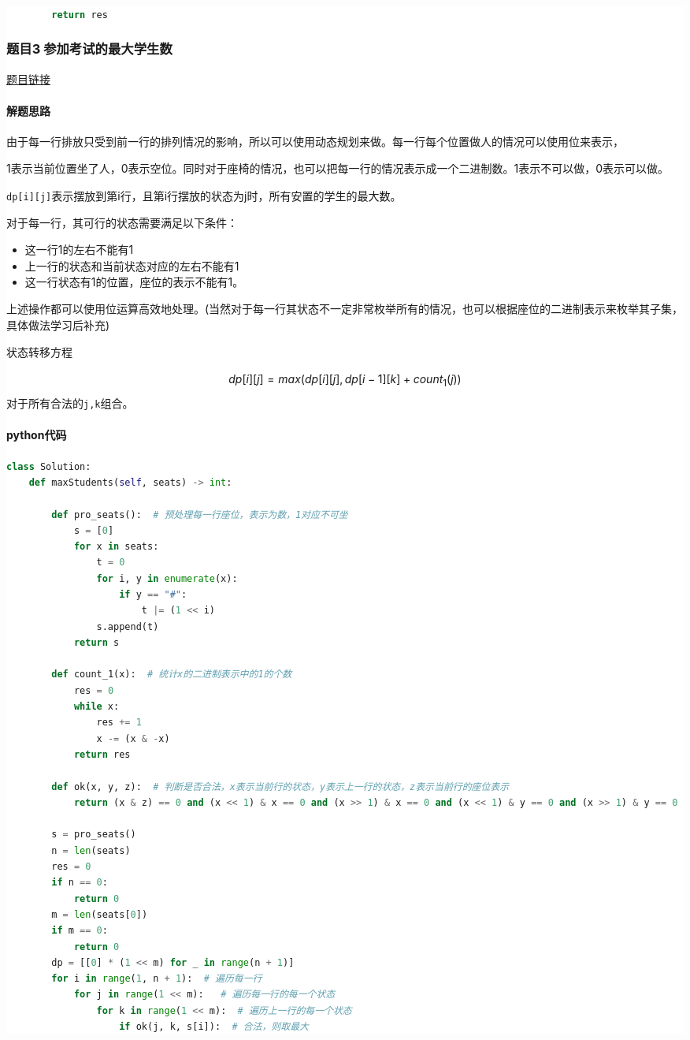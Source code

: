 ```c++
        return res
```

### 题目3 参加考试的最大学生数

[题目链接](https://leetcode-cn.com/problems/maximum-students-taking-exam/)

#### 解题思路

由于每一行排放只受到前一行的排列情况的影响，所以可以使用动态规划来做。每一行每个位置做人的情况可以使用位来表示，

1表示当前位置坐了人，0表示空位。同时对于座椅的情况，也可以把每一行的情况表示成一个二进制数。1表示不可以做，0表示可以做。

`dp[i][j]`表示摆放到第i行，且第i行摆放的状态为j时，所有安置的学生的最大数。

对于每一行，其可行的状态需要满足以下条件：

- 这一行1的左右不能有1
- 上一行的状态和当前状态对应的左右不能有1
- 这一行状态有1的位置，座位的表示不能有1。

上述操作都可以使用位运算高效地处理。(当然对于每一行其状态不一定非常枚举所有的情况，也可以根据座位的二进制表示来枚举其子集，具体做法学习后补充)

状态转移方程

$$dp[i][j] = max(dp[i][j], dp[i-1][k] + count_1(j))$$ 对于所有合法的`j,k`组合。

#### python代码

```python
class Solution:
    def maxStudents(self, seats) -> int:

        def pro_seats():  # 预处理每一行座位，表示为数，1对应不可坐
            s = [0]
            for x in seats:
                t = 0
                for i, y in enumerate(x):
                    if y == "#":
                        t |= (1 << i)
                s.append(t)
            return s

        def count_1(x):  # 统计x的二进制表示中的1的个数
            res = 0
            while x:
                res += 1
                x -= (x & -x)
            return res

        def ok(x, y, z):  # 判断是否合法，x表示当前行的状态，y表示上一行的状态，z表示当前行的座位表示
            return (x & z) == 0 and (x << 1) & x == 0 and (x >> 1) & x == 0 and (x << 1) & y == 0 and (x >> 1) & y == 0

        s = pro_seats()
        n = len(seats)
        res = 0
        if n == 0:
            return 0
        m = len(seats[0])
        if m == 0:
            return 0
        dp = [[0] * (1 << m) for _ in range(n + 1)]
        for i in range(1, n + 1):  # 遍历每一行
            for j in range(1 << m):   # 遍历每一行的每一个状态
                for k in range(1 << m):  # 遍历上一行的每一个状态
                    if ok(j, k, s[i]):  # 合法，则取最大
```